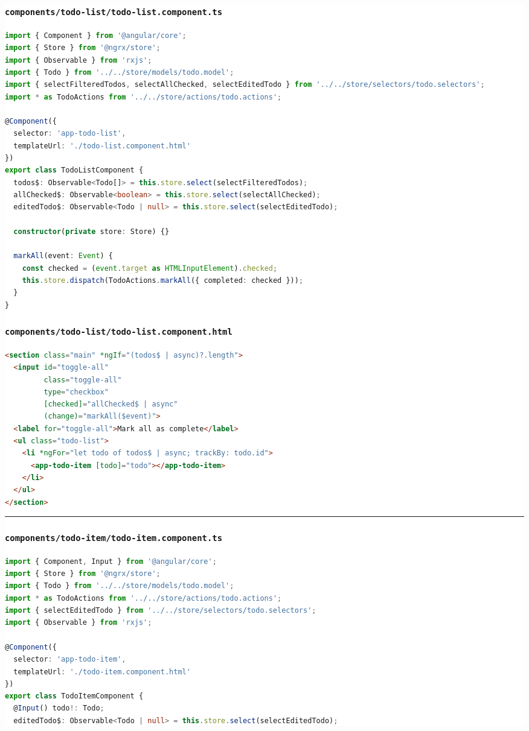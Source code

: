
### `components/todo-list/todo-list.component.ts`
```typescript
import { Component } from '@angular/core';
import { Store } from '@ngrx/store';
import { Observable } from 'rxjs';
import { Todo } from '../../store/models/todo.model';
import { selectFilteredTodos, selectAllChecked, selectEditedTodo } from '../../store/selectors/todo.selectors';
import * as TodoActions from '../../store/actions/todo.actions';

@Component({
  selector: 'app-todo-list',
  templateUrl: './todo-list.component.html'
})
export class TodoListComponent {
  todos$: Observable<Todo[]> = this.store.select(selectFilteredTodos);
  allChecked$: Observable<boolean> = this.store.select(selectAllChecked);
  editedTodo$: Observable<Todo | null> = this.store.select(selectEditedTodo);

  constructor(private store: Store) {}

  markAll(event: Event) {
    const checked = (event.target as HTMLInputElement).checked;
    this.store.dispatch(TodoActions.markAll({ completed: checked }));
  }
}
```

### `components/todo-list/todo-list.component.html`
```html
<section class="main" *ngIf="(todos$ | async)?.length">
  <input id="toggle-all"
         class="toggle-all"
         type="checkbox"
         [checked]="allChecked$ | async"
         (change)="markAll($event)">
  <label for="toggle-all">Mark all as complete</label>
  <ul class="todo-list">
    <li *ngFor="let todo of todos$ | async; trackBy: todo.id">
      <app-todo-item [todo]="todo"></app-todo-item>
    </li>
  </ul>
</section>
```

---

### `components/todo-item/todo-item.component.ts`
```typescript
import { Component, Input } from '@angular/core';
import { Store } from '@ngrx/store';
import { Todo } from '../../store/models/todo.model';
import * as TodoActions from '../../store/actions/todo.actions';
import { selectEditedTodo } from '../../store/selectors/todo.selectors';
import { Observable } from 'rxjs';

@Component({
  selector: 'app-todo-item',
  templateUrl: './todo-item.component.html'
})
export class TodoItemComponent {
  @Input() todo!: Todo;
  editedTodo$: Observable<Todo | null> = this.store.select(selectEditedTodo);
```